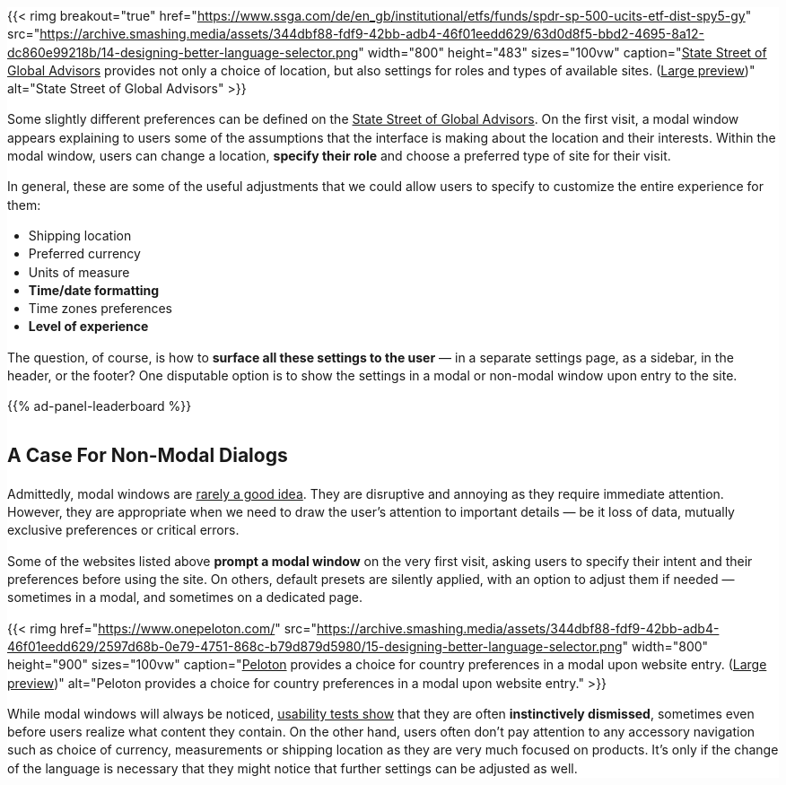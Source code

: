 {{< rimg breakout="true" href="https://www.ssga.com/de/en_gb/institutional/etfs/funds/spdr-sp-500-ucits-etf-dist-spy5-gy" src="https://archive.smashing.media/assets/344dbf88-fdf9-42bb-adb4-46f01eedd629/63d0d8f5-bbd2-4695-8a12-dc860e99218b/14-designing-better-language-selector.png" width="800" height="483" sizes="100vw" caption="<a href='https://www.ssga.com/de/en_gb/institutional/etfs/funds/spdr-sp-500-ucits-etf-dist-spy5-gy'>State Street of Global Advisors</a> provides not only a choice of location, but also settings for roles and types of available sites. (<a href='https://archive.smashing.media/assets/344dbf88-fdf9-42bb-adb4-46f01eedd629/63d0d8f5-bbd2-4695-8a12-dc860e99218b/14-designing-better-language-selector.png'>Large preview</a>)" alt="State Street of Global Advisors" >}}

Some slightly different preferences can be defined on the [State Street of Global Advisors](https://www.ssga.com/de/en_gb/institutional/etfs/funds/spdr-sp-500-ucits-etf-dist-spy5-gy). On the first visit, a modal window appears explaining to users some of the assumptions that the interface is making about the location and their interests. Within the modal window, users can change a location, **specify their role** and choose a preferred type of site for their visit. 

In general, these are some of the useful adjustments that we could allow users to specify to customize the entire experience for them:

- Shipping location
- Preferred currency
- Units of measure
- **Time/date formatting**
- Time zones preferences
- **Level of experience**

The question, of course, is how to **surface all these settings to the user** &mdash; in a separate settings page, as a sidebar, in the header, or the footer? One disputable option is to show the settings in a modal or non-modal window upon entry to the site.

{{% ad-panel-leaderboard %}}

## A Case For Non-Modal Dialogs

Admittedly, modal windows are [rarely a good idea](https://www.nngroup.com/articles/modal-nonmodal-dialog/). They are disruptive and annoying as they require immediate attention. However, they are appropriate when we need to draw the user’s attention to important details &mdash; be it loss of data, mutually exclusive preferences or critical errors.

Some of the websites listed above **prompt a modal window** on the very first visit, asking users to specify their intent and their preferences before using the site. On others, default presets are silently applied, with an option to adjust them if needed &mdash; sometimes in a modal, and sometimes on a dedicated page.

{{< rimg href="https://www.onepeloton.com/" src="https://archive.smashing.media/assets/344dbf88-fdf9-42bb-adb4-46f01eedd629/2597d68b-0e79-4751-868c-b79d879d5980/15-designing-better-language-selector.png" width="800" height="900" sizes="100vw" caption="<a href='https://www.onepeloton.com/'>Peloton</a> provides a choice for country preferences in a modal upon website entry. (<a href='https://archive.smashing.media/assets/344dbf88-fdf9-42bb-adb4-46f01eedd629/2597d68b-0e79-4751-868c-b79d879d5980/15-designing-better-language-selector.png'>Large preview</a>)" alt="Peloton provides a choice for country preferences in a modal upon website entry." >}}

While modal windows will always be noticed, [usability tests show](https://youtu.be/mAiNdU1go1A?t=3744) that they are often **instinctively dismissed**, sometimes even before users realize what content they contain. On the other hand, users often don’t pay attention to any accessory navigation such as choice of currency, measurements or shipping location as they are very much focused on products. It’s only if the change of the language is necessary that they might notice that further settings can be adjusted as well.
